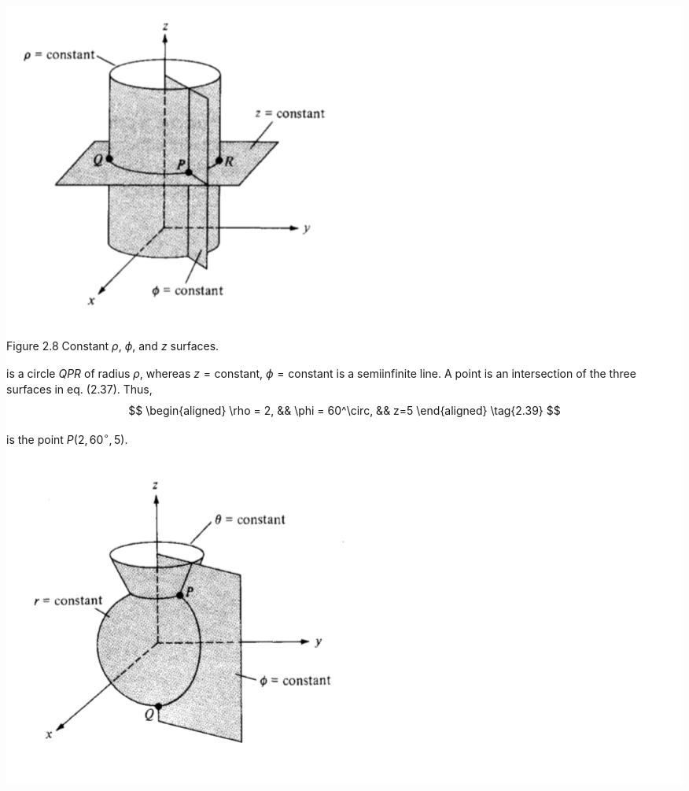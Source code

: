 ![1547347856116](2_1_introduction.assets/1547347856116.png)

Figure 2.8 Constant $\rho$, $\phi$, and $z$ surfaces.

is a circle $QPR$ of radius $\rho$, whereas $z = \text{constant}$, $\phi = \text{constant}$ is a semiinfinite line. A point is an intersection of the three surfaces in eq. $(2.37)$. Thus,
$$
\begin{aligned}
\rho = 2, && \phi = 60^\circ, && z=5
\end{aligned}
\tag{2.39}
$$

is the point $P(2, 60^\circ, 5)$.

![1547348716774](2_1_introduction.assets/1547348716774.png)
